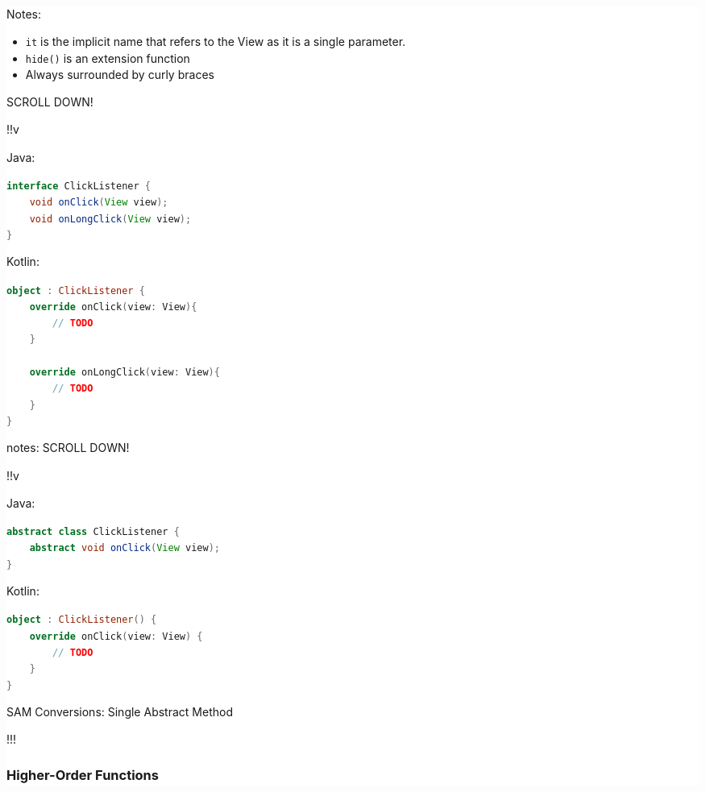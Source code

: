 Notes:
* `it` is the implicit name that refers to the View as it is a single parameter. 
* `hide()` is an extension function
* Always surrounded by curly braces

SCROLL DOWN!

!!v

Java:
```java
interface ClickListener {
    void onClick(View view);
    void onLongClick(View view);
}
```

Kotlin: 
```kotlin
object : ClickListener {
    override onClick(view: View){
        // TODO
    }
    
    override onLongClick(view: View){
        // TODO
    }
}
```


notes:
SCROLL DOWN!

!!v

Java:
```java
abstract class ClickListener {
    abstract void onClick(View view);
}
```

Kotlin: 
```kotlin
object : ClickListener() {
    override onClick(view: View) {
        // TODO
    }
}
```


SAM Conversions: Single Abstract Method 

!!!

### Higher-Order Functions
